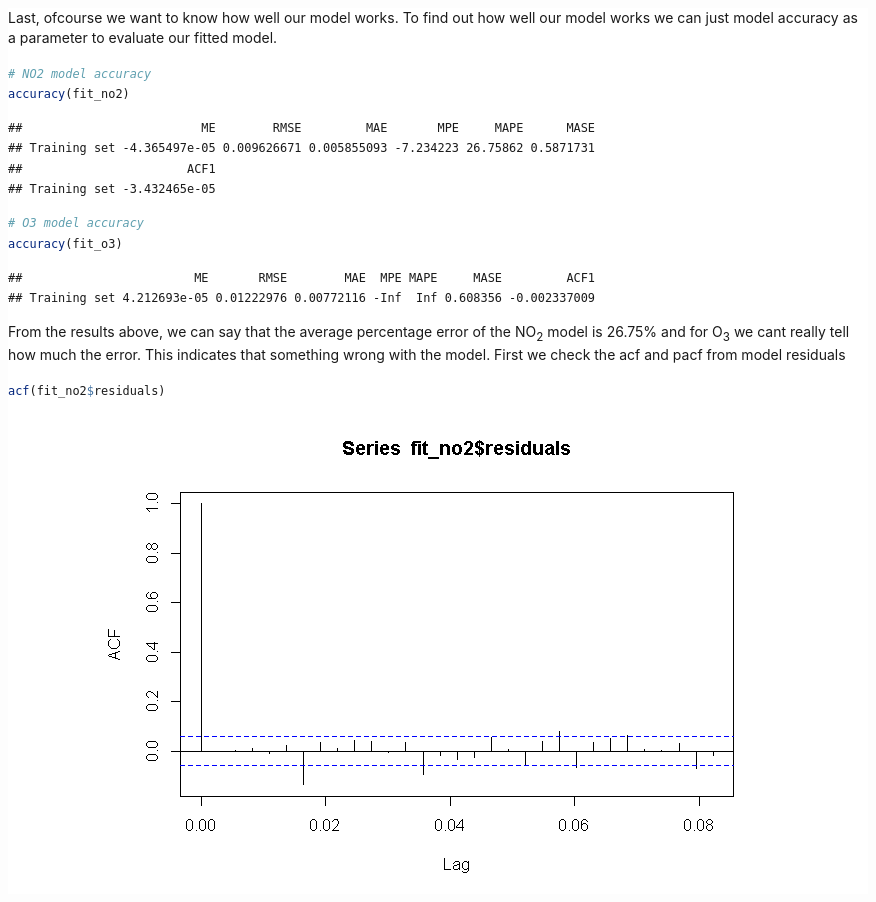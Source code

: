 Last, ofcourse we want to know how well our model works. To find out how
well our model works we can just model accuracy as a parameter to
evaluate our fitted model.

``` r
# NO2 model accuracy
accuracy(fit_no2)
```

    ##                         ME        RMSE         MAE       MPE     MAPE      MASE
    ## Training set -4.365497e-05 0.009626671 0.005855093 -7.234223 26.75862 0.5871731
    ##                       ACF1
    ## Training set -3.432465e-05

``` r
# O3 model accuracy
accuracy(fit_o3)
```

    ##                        ME       RMSE        MAE  MPE MAPE     MASE         ACF1
    ## Training set 4.212693e-05 0.01222976 0.00772116 -Inf  Inf 0.608356 -0.002337009

From the results above, we can say that the average percentage error of
the NO<sub>2</sub> model is 26.75% and for O<sub>3</sub> we cant really
tell how much the error. This indicates that something wrong with the
model. First we check the acf and pacf from model residuals

``` r
acf(fit_no2$residuals)
```

<img src="seoul_files/figure-gfm/unnamed-chunk-1-1.png" style="display: block; margin: auto;" />
